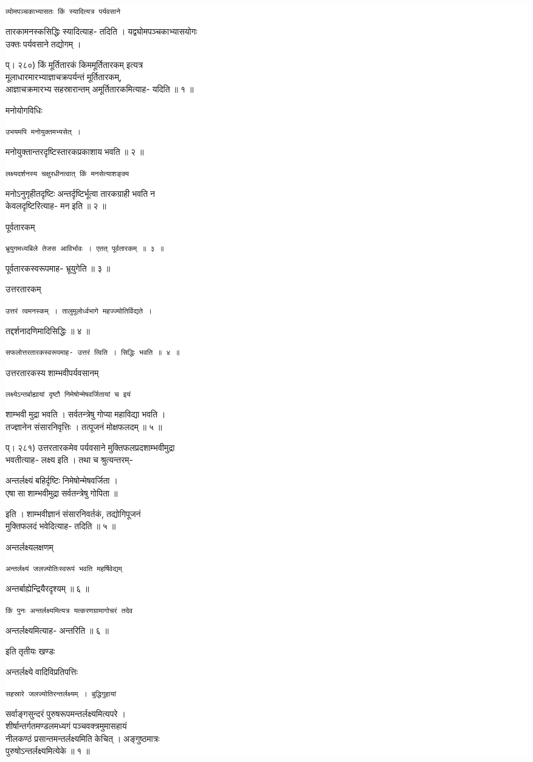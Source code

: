 	व्योमपञ्चकाभ्यासतः किं स्यादित्यत्र पर्यवसाने   
तारकामनस्कसिद्धिः स्यादित्याह- तदिति । यद्व्योमपञ्चकाभ्यासयोगः   
उक्तः पर्यवसाने तद्योगम् ।  
  
प्। २८०) किं मूर्तितारकं किममूर्तितारकम् इत्यत्र   
मूलाधारमारभ्याज्ञाचक्रपर्यन्तं मूर्तितारकम्,   
आज्ञाचक्रमारभ्य सहस्रारान्तम् अमूर्तितारकमित्याह- यदिति ॥ १ ॥   
  
मनोयोगविधिः  
  
	उभयमपि मनोयुक्तमभ्यसेत् ।   
मनोयुक्तान्तरदृष्टिस्तारकप्रकाशाय भवति ॥ २ ॥  
  
	लक्ष्यदर्शनस्य चक्षुरधीनत्वात् किं मनसेत्याशङ्क्य   
मनोऽनुगृहीतदृष्टिः अन्तर्दृष्टिर्भूत्वा तारकग्राही भवति न   
केवलदृष्टिरित्याह- मन इति ॥ २ ॥  
  
पूर्वतारकम्  
  
	भ्रूयुगमध्यबिले तेजस आविर्भावः । एतत् पूर्वतारकम् ॥ ३ ॥  
  
पूर्वतारकस्वरूपमाह- भ्रूयुगेति ॥ ३ ॥  
  
उत्तरतारकम्  
  
	उत्तरं त्वमनस्कम् । तालुमूलोर्ध्वभागे महज्ज्योतिर्विद्यते ।   
तद्दर्शनादणिमादिसिद्धिः ॥ ४ ॥  
  
	सफलोत्तरतारकस्वरूपमाह- उत्तरं त्विति । सिद्धिः भवति ॥ ४ ॥  
  
उत्तरतारकस्य शाम्भवीपर्यवसानम्  
  
	लक्ष्येऽन्तर्बाह्यायां दृष्टौ निमेषोन्मेषवर्जितायां च इयं   
शाम्भवी मुद्रा भवति । सर्वतन्त्रेषु गोप्या महाविद्या भवति ।   
तज्ज्ञानेन संसारनिवृत्तिः । तत्पूजनं मोक्षफलदम् ॥ ५ ॥  
  
प्। २८१) उत्तरतारकमेव पर्यवसाने मुक्तिफलप्रदशाम्भवीमुद्रा   
भवतीत्याह- लक्ष्य इति । तथा च श्रुत्यन्तरम्-  
  
अन्तर्लक्ष्यं बहिर्दृष्टिः निमेषोन्मेषवर्जिता ।  
एषा सा शाम्भवीमुद्रा सर्वतन्त्रेषु गोपिता ॥  
  
इति । शाम्भवीज्ञानं संसारनिवर्तकं, तद्योगिपूजनं   
मुक्तिफलदं भवेदित्याह- तदिति ॥ ५ ॥  
  
अन्तर्लक्ष्यलक्षणम्  
  
	अन्तर्लक्ष्यं जलज्योतिःस्वरूपं भवति महर्षिवेद्यम्   
अन्तर्बाह्येन्द्रियैरदृश्यम् ॥ ६ ॥  
  
	किं पुनः अन्तर्लक्ष्यमित्यत्र यत्करणग्रामागोचरं तदेव   
अन्तर्लक्ष्यमित्याह- अन्तरिति ॥ ६ ॥  
  
इति तृतीयः खण्डः  
  
  
  
अन्तर्लक्ष्ये वादिविप्रतिपत्तिः  
  
	सहस्रारे जलज्योतिरन्तर्लक्ष्यम् । बुद्धिगुहायां   
सर्वाङ्गसुन्दरं पुरुषरूपमन्तर्लक्ष्यमित्यपरे ।   
शीर्षान्तर्गतमण्डलमध्यगं पञ्चवक्त्रमुमासहायं   
नीलकण्ठं प्रसान्तमन्तर्लक्ष्यमिति केचित् । अङ्गुष्ठमात्रः   
पुरुषोऽन्तर्लक्ष्यमित्येके ॥ १ ॥  
  